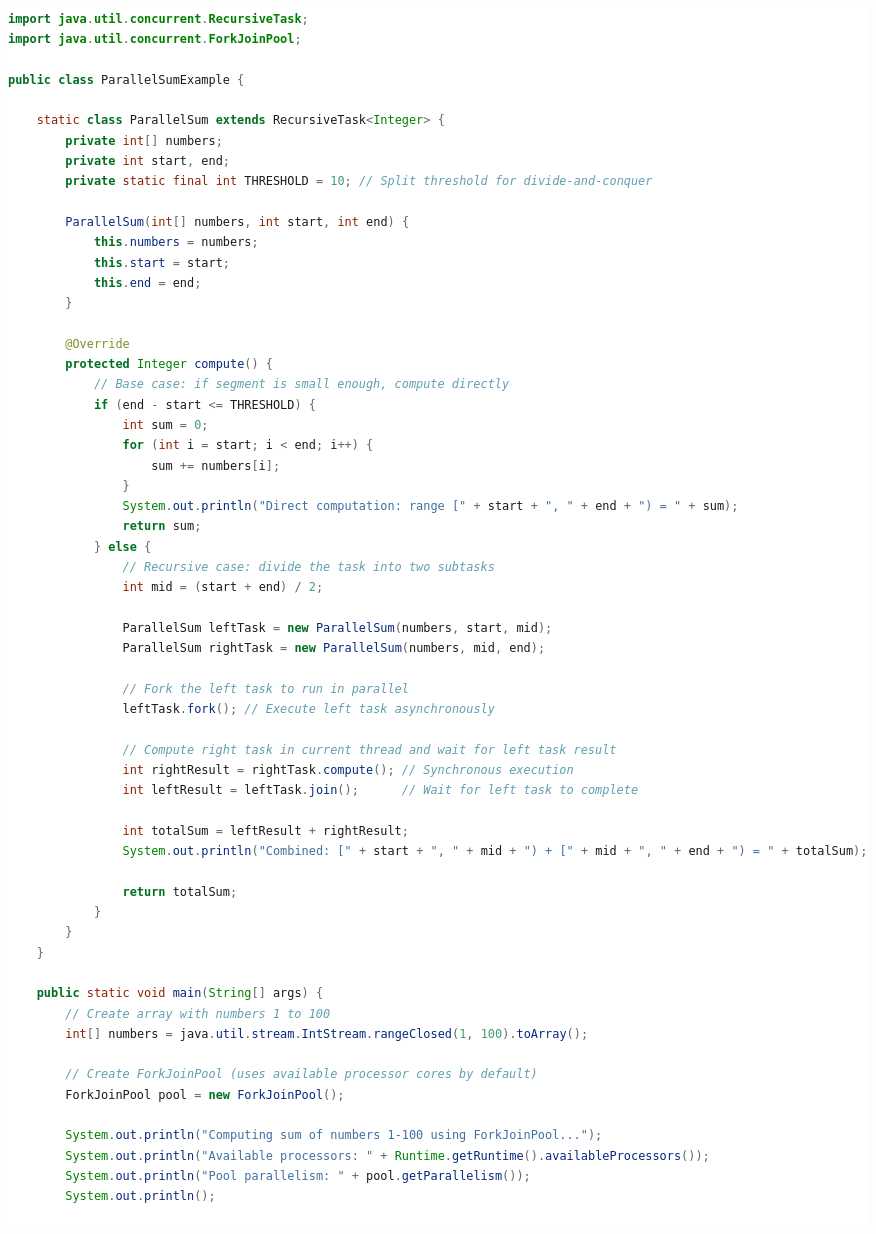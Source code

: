 
```java
import java.util.concurrent.RecursiveTask;
import java.util.concurrent.ForkJoinPool;

public class ParallelSumExample {
    
    static class ParallelSum extends RecursiveTask<Integer> {
        private int[] numbers;
        private int start, end;
        private static final int THRESHOLD = 10; // Split threshold for divide-and-conquer
        
        ParallelSum(int[] numbers, int start, int end) {
            this.numbers = numbers;
            this.start = start;
            this.end = end;
        }
        
        @Override
        protected Integer compute() {
            // Base case: if segment is small enough, compute directly
            if (end - start <= THRESHOLD) {
                int sum = 0;
                for (int i = start; i < end; i++) {
                    sum += numbers[i];
                }
                System.out.println("Direct computation: range [" + start + ", " + end + ") = " + sum);
                return sum;
            } else {
                // Recursive case: divide the task into two subtasks
                int mid = (start + end) / 2;
                
                ParallelSum leftTask = new ParallelSum(numbers, start, mid);
                ParallelSum rightTask = new ParallelSum(numbers, mid, end);
                
                // Fork the left task to run in parallel
                leftTask.fork(); // Execute left task asynchronously
                
                // Compute right task in current thread and wait for left task result
                int rightResult = rightTask.compute(); // Synchronous execution
                int leftResult = leftTask.join();      // Wait for left task to complete
                
                int totalSum = leftResult + rightResult;
                System.out.println("Combined: [" + start + ", " + mid + ") + [" + mid + ", " + end + ") = " + totalSum);
                
                return totalSum;
            }
        }
    }
    
    public static void main(String[] args) {
        // Create array with numbers 1 to 100
        int[] numbers = java.util.stream.IntStream.rangeClosed(1, 100).toArray();
        
        // Create ForkJoinPool (uses available processor cores by default)
        ForkJoinPool pool = new ForkJoinPool();
        
        System.out.println("Computing sum of numbers 1-100 using ForkJoinPool...");
        System.out.println("Available processors: " + Runtime.getRuntime().availableProcessors());
        System.out.println("Pool parallelism: " + pool.getParallelism());
        System.out.println();
        
```